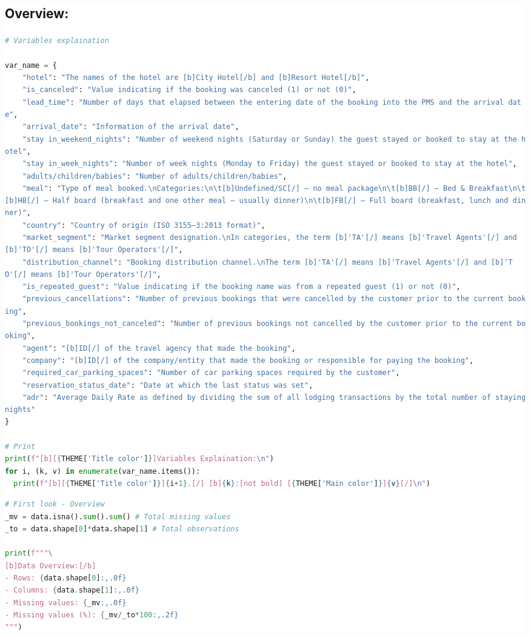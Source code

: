 ## **Overview:**

```python
# Variables explaination

var_name = {
    "hotel": "The names of the hotel are [b]City Hotel[/b] and [b]Resort Hotel[/b]",
    "is_canceled": "Value indicating if the booking was canceled (1) or not (0)",
    "lead_time": "Number of days that elapsed between the entering date of the booking into the PMS and the arrival date",
    "arrival_date": "Information of the arrival date",
    "stay in_weekend_nights": "Number of weekend nights (Saturday or Sunday) the guest stayed or booked to stay at the hotel",
    "stay in_week_nights": "Number of week nights (Monday to Friday) the guest stayed or booked to stay at the hotel",
    "adults/children/babies": "Number of adults/children/babies",
    "meal": "Type of meal booked.\nCategories:\n\t[b]Undefined/SC[/] – no meal package\n\t[b]BB[/] – Bed & Breakfast\n\t[b]HB[/] – Half board (breakfast and one other meal – usually dinner)\n\t[b]FB[/] – Full board (breakfast, lunch and dinner)",
    "country": "Country of origin (ISO 3155–3:2013 format)",
    "market_segment": "Market segment designation.\nIn categories, the term [b]'TA'[/] means [b]'Travel Agents'[/] and [b]'TO'[/] means [b]'Tour Operators'[/]",
    "distribution_channel": "Booking distribution channel.\nThe term [b]'TA'[/] means [b]'Travel Agents'[/] and [b]'TO'[/] means [b]'Tour Operators'[/]",
    "is_repeated_guest": "Value indicating if the booking name was from a repeated guest (1) or not (0)",
    "previous_cancellations": "Number of previous bookings that were cancelled by the customer prior to the current booking",
    "previous_bookings_not_canceled": "Number of previous bookings not cancelled by the customer prior to the current booking",
    "agent": "[b]ID[/] of the travel agency that made the booking",
    "company": "[b]ID[/] of the company/entity that made the booking or responsible for paying the booking",
    "required_car_parking_spaces": "Number of car parking spaces required by the customer",
    "reservation_status_date": "Date at which the last status was set",
    "adr": "Average Daily Rate as defined by dividing the sum of all lodging transactions by the total number of staying nights"
}

# Print
print(f"[b][{THEME['Title color']}]Variables Explaination:\n")
for i, (k, v) in enumerate(var_name.items()):
  print(f"[b][{THEME['Title color']}]{i+1}.[/] [b]{k}:[not bold] [{THEME['Main color']}]{v}[/]\n")
```

```python
# First look - Overview
_mv = data.isna().sum().sum() # Total missing values
_to = data.shape[0]*data.shape[1] # Total observations

print(f"""\
[b]Data Overview:[/b]
- Rows: {data.shape[0]:,.0f}
- Columns: {data.shape[1]:,.0f}
- Missing values: {_mv:,.0f} 
- Missing values (%): {_mv/_to*100:,.2f} 
""")
```
